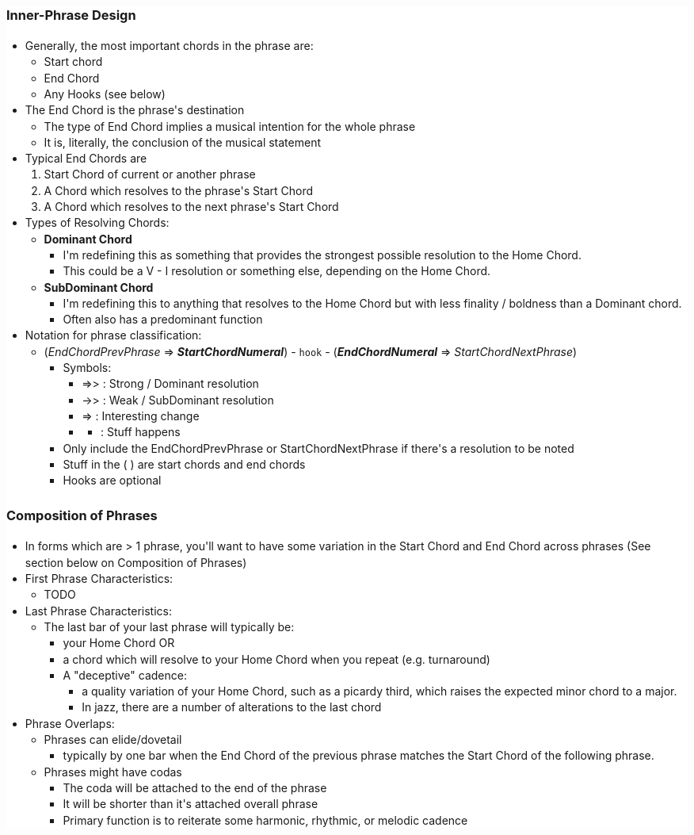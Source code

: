 ### Inner-Phrase Design
- Generally, the most important chords in the phrase are:
    - Start chord        
    - End Chord
    - Any Hooks (see below)
- The End Chord is the phrase's destination
    - The type of End Chord implies a musical intention for the whole phrase
    - It is, literally, the conclusion of the musical statement
- Typical End Chords are
    1. Start Chord of current or another phrase
    2. A Chord which resolves to the phrase's Start Chord
    3. A Chord which resolves to the next phrase's Start Chord
- Types of Resolving Chords:
    - **Dominant Chord**
        - I'm redefining this as something that provides the strongest possible resolution to the Home Chord.
        - This could be a V - I resolution or something else, depending on the Home Chord.   
    - **SubDominant Chord**
        - I'm redefining this to anything that resolves to the Home Chord but with less finality / boldness than a Dominant chord.
        - Often also has a predominant function                  
- Notation for phrase classification:
    - (*EndChordPrevPhrase* => **_StartChordNumeral_**) - `hook` - (**_EndChordNumeral_** => *StartChordNextPhrase*)
        - Symbols:
            - =>> : Strong / Dominant resolution
            - ->> : Weak / SubDominant resolution
            - => : Interesting change
            - - : Stuff happens
        - Only include the EndChordPrevPhrase or StartChordNextPhrase if there's a resolution to be noted
        - Stuff in the ( ) are start chords and end chords
        - Hooks are optional

### Composition of Phrases
- In forms which are > 1 phrase, you'll want to have some variation in the Start Chord and End Chord across phrases (See section below on Composition of Phrases)
- First Phrase Characteristics:
    - TODO
- Last Phrase Characteristics:
    - The last bar of your last phrase will typically be:
        - your Home Chord OR
        - a chord which will resolve to your Home Chord when you repeat (e.g. turnaround)
        - A "deceptive" cadence:
            - a quality variation of your Home Chord, such as a picardy third, which raises the expected minor chord to a major.
            - In jazz, there are a number of alterations to the last chord  
- Phrase Overlaps:
    - Phrases can elide/dovetail
        - typically by one bar when the End Chord of the previous phrase matches the Start Chord of the following phrase.
    - Phrases might have codas
        - The coda will be attached to the end of the phrase
        - It will be shorter than it's attached overall phrase
        - Primary function is to reiterate some harmonic, rhythmic, or melodic cadence
